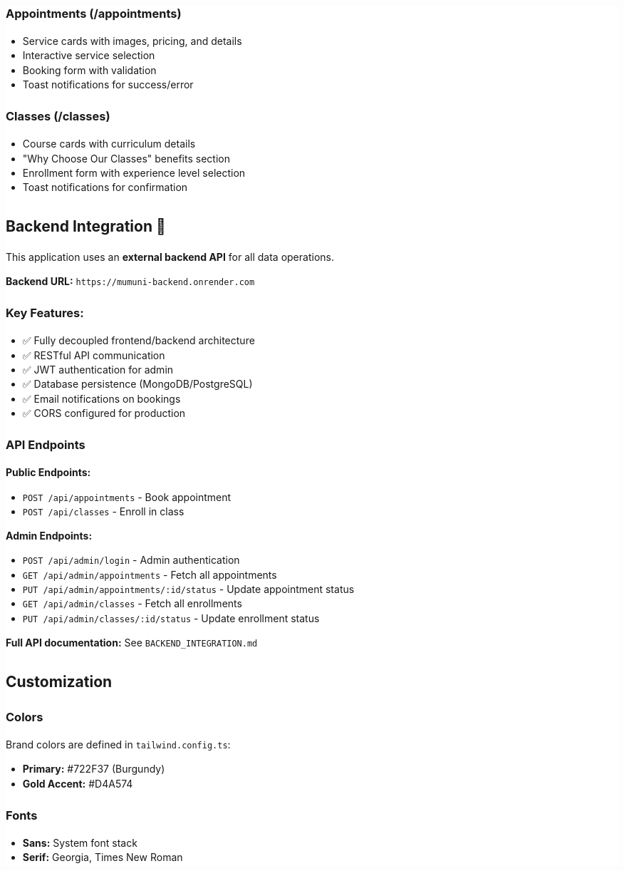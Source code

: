 ### Appointments (/appointments)
- Service cards with images, pricing, and details
- Interactive service selection
- Booking form with validation
- Toast notifications for success/error

### Classes (/classes)
- Course cards with curriculum details
- "Why Choose Our Classes" benefits section
- Enrollment form with experience level selection
- Toast notifications for confirmation

## Backend Integration 🔌

This application uses an **external backend API** for all data operations.

**Backend URL:** `https://mumuni-backend.onrender.com`

### Key Features:
- ✅ Fully decoupled frontend/backend architecture
- ✅ RESTful API communication
- ✅ JWT authentication for admin
- ✅ Database persistence (MongoDB/PostgreSQL)
- ✅ Email notifications on bookings
- ✅ CORS configured for production

### API Endpoints

**Public Endpoints:**
- `POST /api/appointments` - Book appointment
- `POST /api/classes` - Enroll in class

**Admin Endpoints:**
- `POST /api/admin/login` - Admin authentication
- `GET /api/admin/appointments` - Fetch all appointments
- `PUT /api/admin/appointments/:id/status` - Update appointment status
- `GET /api/admin/classes` - Fetch all enrollments
- `PUT /api/admin/classes/:id/status` - Update enrollment status

**Full API documentation:** See `BACKEND_INTEGRATION.md`

## Customization

### Colors
Brand colors are defined in `tailwind.config.ts`:
- **Primary:** #722F37 (Burgundy)
- **Gold Accent:** #D4A574

### Fonts
- **Sans:** System font stack
- **Serif:** Georgia, Times New Roman
